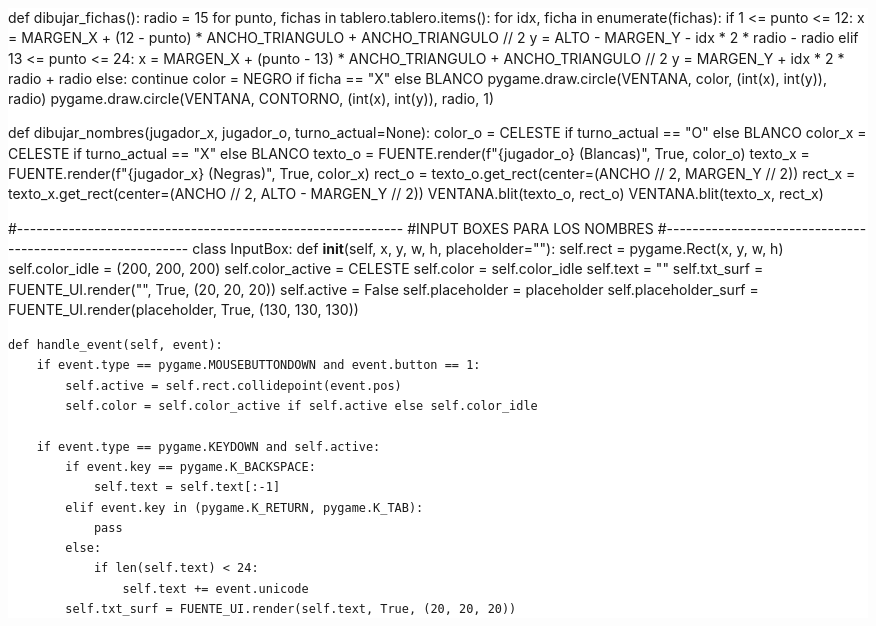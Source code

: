 def dibujar_fichas():
    radio = 15
    for punto, fichas in tablero.tablero.items():
        for idx, ficha in enumerate(fichas):
            if 1 <= punto <= 12:
                x = MARGEN_X + (12 - punto) * ANCHO_TRIANGULO + ANCHO_TRIANGULO // 2
                y = ALTO - MARGEN_Y - idx * 2 * radio - radio
            elif 13 <= punto <= 24:
                x = MARGEN_X + (punto - 13) * ANCHO_TRIANGULO + ANCHO_TRIANGULO // 2
                y = MARGEN_Y + idx * 2 * radio + radio
            else:
                continue
            color = NEGRO if ficha == "X" else BLANCO
            pygame.draw.circle(VENTANA, color, (int(x), int(y)), radio)
            pygame.draw.circle(VENTANA, CONTORNO, (int(x), int(y)), radio, 1)

def dibujar_nombres(jugador_x, jugador_o, turno_actual=None):
    color_o = CELESTE if turno_actual == "O" else BLANCO
    color_x = CELESTE if turno_actual == "X" else BLANCO
    texto_o = FUENTE.render(f"{jugador_o} (Blancas)", True, color_o)
    texto_x = FUENTE.render(f"{jugador_x} (Negras)", True, color_x)
    rect_o = texto_o.get_rect(center=(ANCHO // 2, MARGEN_Y // 2))
    rect_x = texto_x.get_rect(center=(ANCHO // 2, ALTO - MARGEN_Y // 2))
    VENTANA.blit(texto_o, rect_o)
    VENTANA.blit(texto_x, rect_x)


#------------------------------------------------------------
#INPUT BOXES PARA LOS NOMBRES
#-----------------------------------------------------------
class InputBox:
    def __init__(self, x, y, w, h, placeholder=""):
        self.rect = pygame.Rect(x, y, w, h)
        self.color_idle = (200, 200, 200)
        self.color_active = CELESTE
        self.color = self.color_idle
        self.text = ""
        self.txt_surf = FUENTE_UI.render("", True, (20, 20, 20))
        self.active = False
        self.placeholder = placeholder
        self.placeholder_surf = FUENTE_UI.render(placeholder, True, (130, 130, 130))

    def handle_event(self, event):
        if event.type == pygame.MOUSEBUTTONDOWN and event.button == 1:
            self.active = self.rect.collidepoint(event.pos)
            self.color = self.color_active if self.active else self.color_idle

        if event.type == pygame.KEYDOWN and self.active:
            if event.key == pygame.K_BACKSPACE:
                self.text = self.text[:-1]
            elif event.key in (pygame.K_RETURN, pygame.K_TAB):
                pass
            else:
                if len(self.text) < 24:
                    self.text += event.unicode
            self.txt_surf = FUENTE_UI.render(self.text, True, (20, 20, 20))

